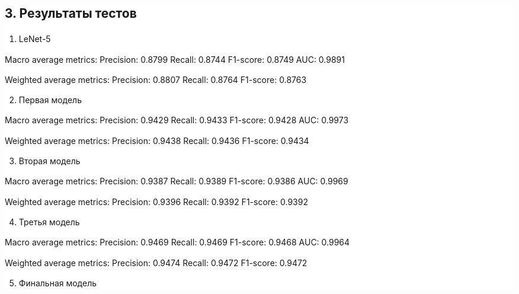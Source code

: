 ## 3. Результаты тестов

1. LeNet-5

Macro average metrics:
Precision: 0.8799
Recall: 0.8744
F1-score: 0.8749
AUC: 0.9891

Weighted average metrics:
Precision: 0.8807
Recall: 0.8764
F1-score: 0.8763

2. Первая модель

Macro average metrics:
Precision: 0.9429
Recall: 0.9433
F1-score: 0.9428
AUC: 0.9973

Weighted average metrics:
Precision: 0.9438
Recall: 0.9436
F1-score: 0.9434

3. Вторая модель

Macro average metrics:
Precision: 0.9387
Recall: 0.9389
F1-score: 0.9386
AUC: 0.9969

Weighted average metrics:
Precision: 0.9396
Recall: 0.9392
F1-score: 0.9392

4. Третья модель

Macro average metrics:
Precision: 0.9469
Recall: 0.9469
F1-score: 0.9468
AUC: 0.9964

Weighted average metrics:
Precision: 0.9474
Recall: 0.9472
F1-score: 0.9472

5. Финальная модель
